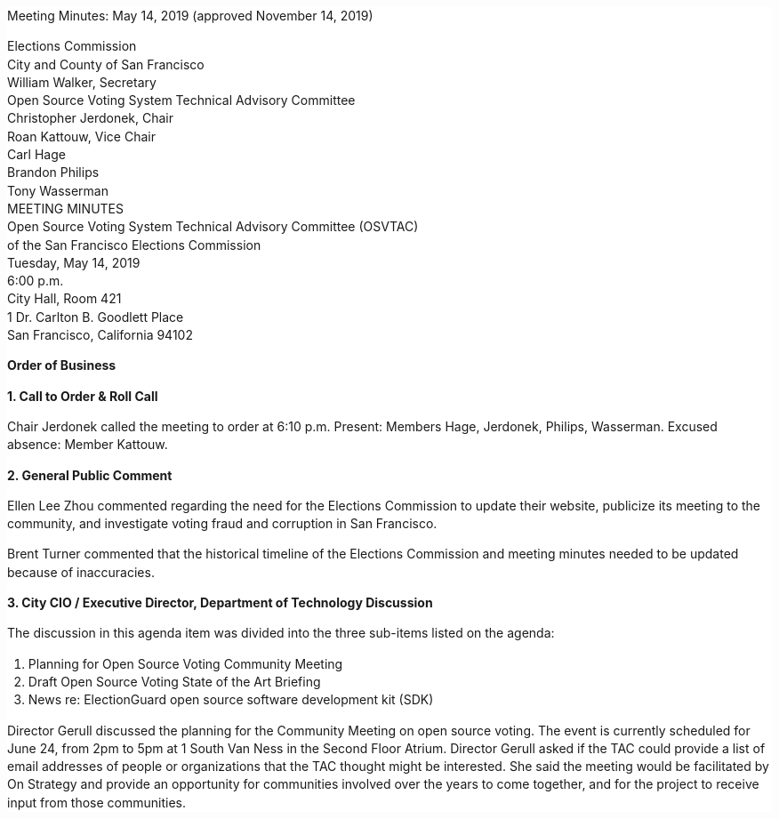 Meeting Minutes: May 14, 2019 (approved November 14, 2019)

<div id="meeting_header_right" class="headered">
Elections Commission<br>
City and County of San Francisco<br>
William Walker, Secretary<br>
</div>

<div class="headered">
Open Source Voting System Technical Advisory Committee<br>
Christopher Jerdonek, Chair<br>
Roan Kattouw, Vice Chair<br>
Carl Hage<br>
Brandon Philips<br>
Tony Wasserman<br>
</div>

<div id="meeting_header_main" class="headered">
MEETING MINUTES<br>
Open Source Voting System Technical Advisory Committee (OSVTAC)<br>
of the San Francisco Elections Commission<br>
Tuesday, May 14, 2019<br>
6:00 p.m.<br>
City Hall, Room 421<br>
1 Dr. Carlton B. Goodlett Place<br>
San Francisco, California 94102<br>
</div>

**Order of Business**

**1\. Call to Order & Roll Call**

Chair Jerdonek called the meeting to order at 6:10 p.m. Present: Members
Hage, Jerdonek, Philips, Wasserman. Excused absence: Member Kattouw.


**2\. General Public Comment**

Ellen Lee Zhou commented regarding the need for the Elections Commission to
update their website, publicize its meeting to the community, and investigate
voting fraud and corruption in San Francisco.

Brent Turner commented that the historical timeline of the Elections
Commission and meeting minutes needed to be updated because of inaccuracies.


**3\. City CIO / Executive Director, Department of Technology Discussion**

The discussion in this agenda item was divided into the three sub-items
listed on the agenda:

1. Planning for Open Source Voting Community Meeting
2. Draft Open Source Voting State of the Art Briefing
3. News re: ElectionGuard open source software development kit (SDK)

Director Gerull discussed the planning for the Community Meeting on open
source voting. The event is currently scheduled for June 24, from 2pm to 5pm
at 1 South Van Ness in the Second Floor Atrium. Director Gerull asked if the
TAC could provide a list of email addresses of people or organizations that
the TAC thought might be interested. She said the meeting would be
facilitated by On Strategy and provide an opportunity for communities
involved over the years to come together, and for the project to receive
input from those communities.
